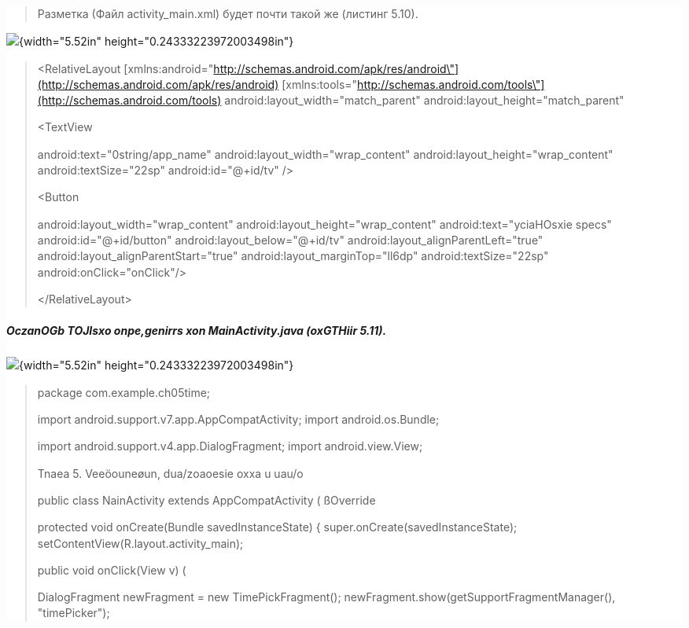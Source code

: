 >
> Разметка (Файл activity_main.xml) будет почти такой же (листинг 5.10).

![](vertopal_ec5adb6936a94f3995f00a8d3334805c/media/image1.png){width="5.52in"
height="0.24333223972003498in"}

> \<RelativeLayout
> [xmlns:android=\"http://schemas.android.com/apk/res/android\"](http://schemas.android.com/apk/res/android)
> [xmlns:tools=\"http://schemas.android.com/tools\"](http://schemas.android.com/tools)
> android:layout_width=\"match_parent\"
> android:layout_height=\"match_parent\"
>
> \<TextView
>
> android:text=\"0string/app_name\"
> android:layout_width=\"wrap_content\"
> android:layout_height=\"wrap_content\" android:textSize=\"22sp\"
> android:id=\"@+id/tv\" /\>
>
> \<Button
>
> android:layout_width=\"wrap_content\"
> android:layout_height=\"wrap_content\" android:text=\"yciaHOsxie
> specs\" android:id=\"@+id/button\" android:layout_below=\"@+id/tv\"
> android:layout_alignParentLeft=\"true\"
> android:layout_alignParentStart=\"true\"
> android:layout_marginTop=\"ll6dp\" android:textSize=\"22sp\"
> android:onClick=\"onClick\"/\>
>
> \</RelativeLayout\>

##### OczanOGb TOJIsxo onpe,genirrs xon MainActivity.java (oxGTHiir 5.11).

![](vertopal_ec5adb6936a94f3995f00a8d3334805c/media/image2.png){width="5.52in"
height="0.24333223972003498in"}

> package com.example.ch05time;
>
> import android.support.v7.app.AppCompatActivity; import
> android.os.Bundle;
>
> import android.support.v4.app.DialogFragment; import
> android.view.View;
>
> Tnaea 5. Veeöouneøun, dua/zoaoesie oxxa u uau/o
>
> public class NainActivity extends AppCompatActivity ( ßOverride
>
> protected void onCreate(Bundle savedInstanceState) {
> super.onCreate(savedInstanceState);
> setContentView(R.layout.activity_main);
>
> public void onClick(View v) (
>
> DialogFragment newFragment = new TimePickFragment();
> newFragment.show(getSupportFragmentManager(), \"timePicker");
